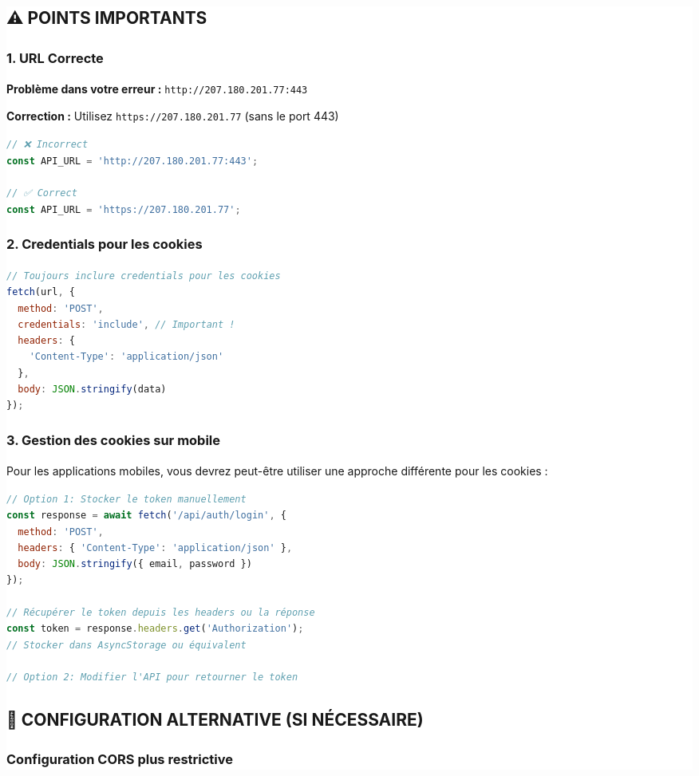 ## ⚠️ POINTS IMPORTANTS

### 1. URL Correcte
**Problème dans votre erreur :** `http://207.180.201.77:443`

**Correction :** Utilisez `https://207.180.201.77` (sans le port 443)

```javascript
// ❌ Incorrect
const API_URL = 'http://207.180.201.77:443';

// ✅ Correct
const API_URL = 'https://207.180.201.77';
```

### 2. Credentials pour les cookies

```javascript
// Toujours inclure credentials pour les cookies
fetch(url, {
  method: 'POST',
  credentials: 'include', // Important !
  headers: {
    'Content-Type': 'application/json'
  },
  body: JSON.stringify(data)
});
```

### 3. Gestion des cookies sur mobile

Pour les applications mobiles, vous devrez peut-être utiliser une approche différente pour les cookies :

```javascript
// Option 1: Stocker le token manuellement
const response = await fetch('/api/auth/login', {
  method: 'POST',
  headers: { 'Content-Type': 'application/json' },
  body: JSON.stringify({ email, password })
});

// Récupérer le token depuis les headers ou la réponse
const token = response.headers.get('Authorization');
// Stocker dans AsyncStorage ou équivalent

// Option 2: Modifier l'API pour retourner le token
```

## 🔧 CONFIGURATION ALTERNATIVE (SI NÉCESSAIRE)

### Configuration CORS plus restrictive

